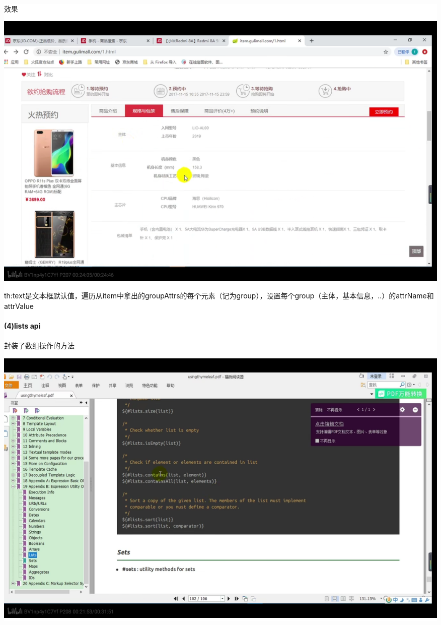   效果

  ![image-20210221182536792](%E5%95%86%E5%9F%8E%E9%A1%B9%E7%9B%AE%E9%AB%98%E7%BA%A7%E7%AF%87.assets/image-20210221182536792.png)

th:text是文本框默认值，遍历从item中拿出的groupAttrs的每个元素（记为group），设置每个group（主体，基本信息，..）的attrName和attrValue

#### (4)lists api

封装了数组操作的方法

![image-20210221193646347](%E5%95%86%E5%9F%8E%E9%A1%B9%E7%9B%AE%E9%AB%98%E7%BA%A7%E7%AF%87.assets/image-20210221193646347.png)
